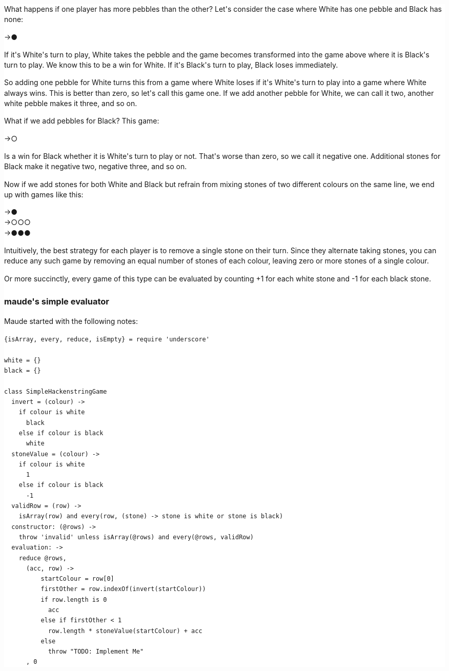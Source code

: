 What happens if one player has more pebbles than the other? Let's consider the case where White has one pebble and Black has none:

&#8594;&#9679;

If it's White's turn to play, White takes the pebble and the game becomes transformed into the game above where it is Black's turn to play. We know this to be a win for White. If it's Black's turn to play, Black loses immediately.

So adding one pebble for White turns this from a game where White loses if it's White's turn to play into a game where White always wins. This is better than zero, so let's call this game one. If we add another pebble for White, we can call it two, another white pebble makes it three, and so on.

What if we add pebbles for Black? This game:

&#8594;&#9675;

Is a win for Black whether it is White's turn to play or not. That's worse than zero, so we call it negative one. Additional stones for Black make it negative two, negative three, and so on.

Now if we add stones for both White and Black but refrain from mixing stones of two different colours on the same line, we end up with games like this:

&#8594;&#9679;  
&#8594;&#9675;&#9675;&#9675;  
&#8594;&#9679;&#9679;&#9679;  

Intuitively, the best strategy for each player is to remove a single stone on their turn. Since they alternate taking stones, you can reduce any such game by removing an equal number of stones of each colour, leaving zero or more stones of a single colour.

Or more succinctly, every game of this type can be evaluated by counting +1 for each white stone and -1 for each black stone.

### maude's simple evaluator

Maude started with the following notes:

    {isArray, every, reduce, isEmpty} = require 'underscore'

    white = {}
    black = {}

    class SimpleHackenstringGame
      invert = (colour) ->
        if colour is white
          black
        else if colour is black
          white
      stoneValue = (colour) ->
        if colour is white
          1
        else if colour is black
          -1
      validRow = (row) ->
        isArray(row) and every(row, (stone) -> stone is white or stone is black)
      constructor: (@rows) ->
        throw 'invalid' unless isArray(@rows) and every(@rows, validRow)
      evaluation: ->
        reduce @rows,
          (acc, row) ->
              startColour = row[0]
              firstOther = row.indexOf(invert(startColour))
              if row.length is 0
                acc
              else if firstOther < 1
                row.length * stoneValue(startColour) + acc
              else
                throw "TODO: Implement Me"
          , 0

[^Mandelbrot]: [Benoit Mandelbrot](https://en.wikipedia.org/wiki/Benoit_Mandelbrot) (1924 − 2010)
[^mancala]: [Manacala](https://en.wikipedia.org/wiki/Mancala) and [Oware](https://en.wikipedia.org/wiki/Oware)
[^walker]: See [Hackenstrings, and the 0.999... ?= 1 FAQ](http://web.archive.org/web/20070120052054/http://www.maths.nott.ac.uk/personal/anw/Research/Hack/) by A.N. Walker, School of Mathematical Sciences, University of Nottingham
[^dyadic]: [Dyadic fractions or dyadic reals](https://en.wikipedia.org/wiki/Dyadic_fraction)